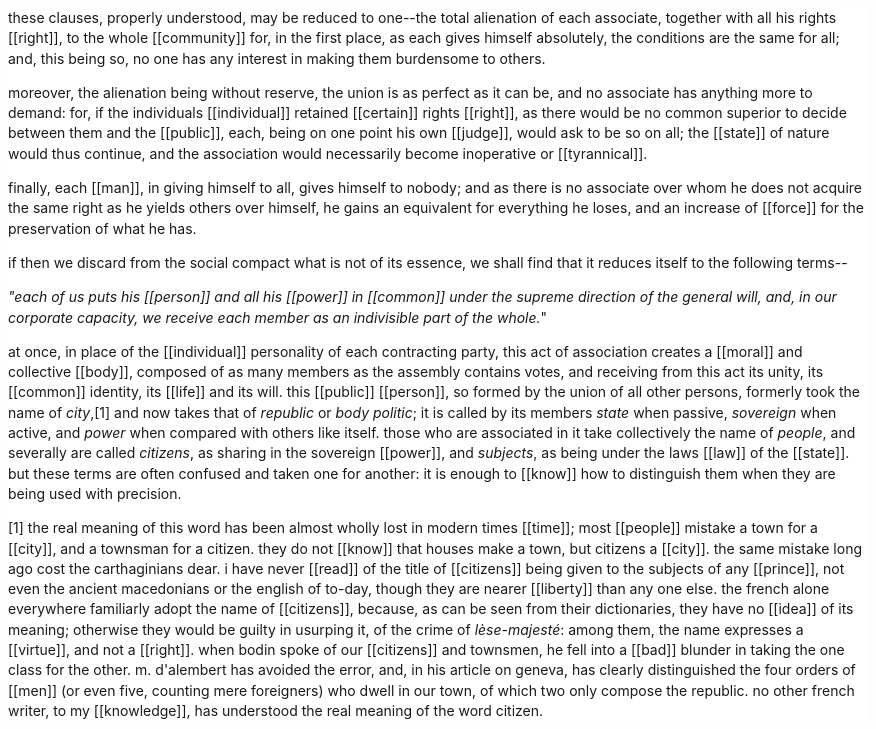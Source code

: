 these clauses, properly understood, may be reduced to one--the total
alienation of each associate, together with all his rights [[right]], to the
whole [[community]] for, in the first place, as each gives himself
absolutely, the conditions are the same for all; and, this being so, no
one has any interest in making them burdensome to others.

moreover, the alienation being without reserve, the union is as perfect
as it can be, and no associate has anything more to demand: for, if
the individuals [[individual]] retained [[certain]] rights [[right]], as there would be no common
superior to decide between them and the [[public]], each, being on one
point his own [[judge]], would ask to be so on all; the [[state]] of nature
would thus continue, and the association would necessarily become
inoperative or [[tyrannical]].

finally, each [[man]], in giving himself to all, gives himself to nobody;
and as there is no associate over whom he does not acquire the same
right as he yields others over himself, he gains an equivalent for
everything he loses, and an increase of [[force]] for the preservation of
what he has.

if then we discard from the social compact what is not of its essence,
we shall find that it reduces itself to the following terms--

_"each of us puts his [[person]] and all his [[power]] in [[common]] under the
supreme direction of the general will, and, in our corporate capacity,
we receive each member as an indivisible part of the whole._"

at once, in place of the [[individual]] personality of each contracting
party, this act of association creates a [[moral]] and collective [[body]],
composed of as many members as the assembly contains votes, and
receiving from this act its unity, its [[common]] identity, its [[life]] and
its will. this [[public]] [[person]], so formed by the union of all other
persons, formerly took the name of _city_,[1] and now takes that of
_republic_ or _body politic_; it is called by its members _state_ when
passive, _sovereign_ when active, and _power_ when compared with others
like itself. those who are associated in it take collectively the name
of _people_, and severally are called _citizens_, as sharing in the
sovereign [[power]], and _subjects_, as being under the laws [[law]] of the [[state]].
but these terms are often confused and taken one for another: it is
enough to [[know]] how to distinguish them when they are being used with
precision.


[1] the real meaning of this word has been almost wholly lost in
modern times [[time]]; most [[people]] mistake a town for a [[city]], and a townsman
for a citizen. they do not [[know]] that houses make a town, but citizens
a [[city]]. the same mistake long ago cost the carthaginians dear. i
have never [[read]] of the title of [[citizens]] being given to the subjects
of any [[prince]], not even the ancient macedonians or the english of
to-day, though they are nearer [[liberty]] than any one else. the french
alone everywhere familiarly adopt the name of [[citizens]], because,
as can be seen from their dictionaries, they have no [[idea]] of its
meaning; otherwise they would be guilty in usurping it, of the crime
of _lèse-majesté_: among them, the name expresses a [[virtue]], and not
a [[right]]. when bodin spoke of our [[citizens]] and townsmen, he fell into
a [[bad]] blunder in taking the one class for the other. m. d'alembert
has avoided the error, and, in his article on geneva, has clearly
distinguished the four orders of [[men]] (or even five, counting mere
foreigners) who dwell in our town, of which two only compose the
republic. no other french writer, to my [[knowledge]], has understood the
real meaning of the word citizen.
